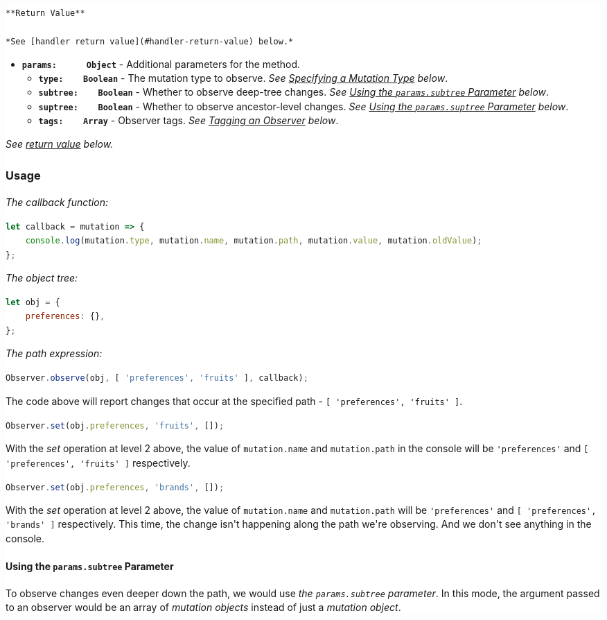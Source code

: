     **Return Value**

    *See [handler return value](#handler-return-value) below.*

+ **`params:      Object`** - Additional parameters for the method.
    + **`type:    Boolean`** - The mutation type to observe. *See [Specifying a Mutation Type](#specifying-a-mutation-type) below*.
    + **`subtree:    Boolean`** - Whether to observe deep-tree changes. *See [Using the `params.subtree` Parameter](#using-the-paramssubtree-parameter) below*.
    + **`suptree:    Boolean`** - Whether to observe ancestor-level changes. *See [Using the `params.suptree` Parameter](#using-the-paramssuptree-parameter) below*.
    + **`tags:    Array`** - Observer tags. *See [Tagging an Observer](#tagging-an-observer) below*.

*See [return value](#the-returned-observer-instance) below.*

### Usage

*The callback function:*

```js
let callback = mutation => {
    console.log(mutation.type, mutation.name, mutation.path, mutation.value, mutation.oldValue);
};
```

*The object tree:*

```js
let obj = {
    preferences: {},
};
```

*The path expression:*

```js
Observer.observe(obj, [ 'preferences', 'fruits' ], callback);
```

The code above will report changes that occur at the specified path - `[ 'preferences', 'fruits' ]`.

```js
Observer.set(obj.preferences, 'fruits', []);
```

With the *set* operation at level 2 above, the value of `mutation.name` and `mutation.path` in the console will be `'preferences'` and `[ 'preferences', 'fruits' ]` respectively.

```js
Observer.set(obj.preferences, 'brands', []);
```

With the *set* operation at level 2 above, the value of `mutation.name` and `mutation.path` will be `'preferences'` and `[ 'preferences', 'brands' ]` respectively. This time, the change isn't happening along the path we're observing. And we don't see anything in the console.

#### Using the `params.subtree` Parameter

To observe changes even deeper down the path, we would use *the `params.subtree` parameter*. In this mode, the argument passed to an observer would be an array of *mutation objects* instead of just a *mutation object*.
